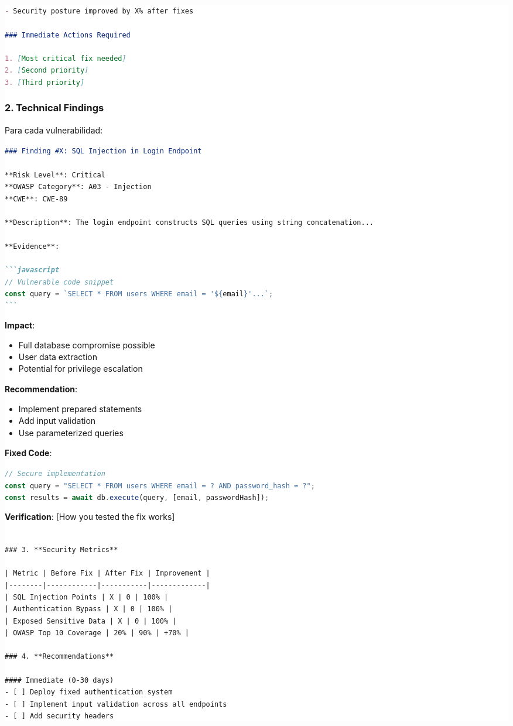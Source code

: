 ```markdown
- Security posture improved by X% after fixes

### Immediate Actions Required

1. [Most critical fix needed]
2. [Second priority]
3. [Third priority]
```

### 2. **Technical Findings**

Para cada vulnerabilidad:

````markdown
### Finding #X: SQL Injection in Login Endpoint

**Risk Level**: Critical
**OWASP Category**: A03 - Injection
**CWE**: CWE-89

**Description**: The login endpoint constructs SQL queries using string concatenation...

**Evidence**:

```javascript
// Vulnerable code snippet
const query = `SELECT * FROM users WHERE email = '${email}'...`;
```
````

**Impact**:

- Full database compromise possible
- User data extraction
- Potential for privilege escalation

**Recommendation**:

- Implement prepared statements
- Add input validation
- Use parameterized queries

**Fixed Code**:

```javascript
// Secure implementation
const query = "SELECT * FROM users WHERE email = ? AND password_hash = ?";
const results = await db.execute(query, [email, passwordHash]);
```

**Verification**: [How you tested the fix works]

```

### 3. **Security Metrics**

| Metric | Before Fix | After Fix | Improvement |
|--------|------------|-----------|-------------|
| SQL Injection Points | X | 0 | 100% |
| Authentication Bypass | X | 0 | 100% |
| Exposed Sensitive Data | X | 0 | 100% |
| OWASP Top 10 Coverage | 20% | 90% | +70% |

### 4. **Recommendations**

#### Immediate (0-30 days)
- [ ] Deploy fixed authentication system
- [ ] Implement input validation across all endpoints
- [ ] Add security headers
```